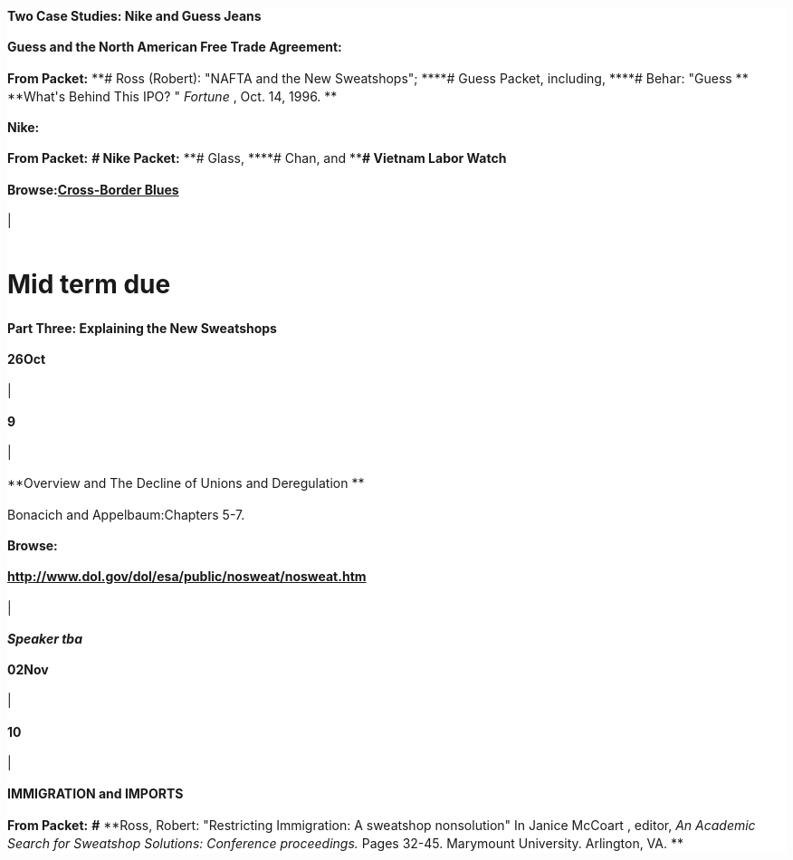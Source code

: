 **Two Case Studies: Nike and Guess Jeans**

**Guess and the North American Free Trade Agreement:**

**From Packet:** **# Ross (Robert): "NAFTA and the New Sweatshops"; ****#
Guess Packet, including, ****# Behar: "Guess **  **What's Behind This IPO? "
_Fortune_ , Oct. 14, 1996. **

**Nike:**  

**From Packet:** **# Nike Packet:** **# Glass, ****# Chan, and ****# Vietnam
Labor Watch**

**Browse:[Cross-Border Blues](http://forum.ra.utk.edu/spring99/Border.htm)**

|

# Mid term due  
  
**Part Three: Explaining the New Sweatshops**  
  
**26Oct**

|

**9**

|

**Overview and   The Decline of Unions and Deregulation **

  
Bonacich and Appelbaum:Chapters 5-7.

**Browse:**  

**<http://www.dol.gov/dol/esa/public/nosweat/nosweat.htm>**

|

**_Speaker tba_**  
  
**02Nov**

|

**10**

|

**IMMIGRATION and IMPORTS**

**From Packet:** **#** **Ross, Robert: "Restricting Immigration: A sweatshop
nonsolution" In Janice McCoart , editor, _An Academic Search for Sweatshop
Solutions: Conference proceedings._ Pages 32-45. Marymount University.
Arlington, VA. **
